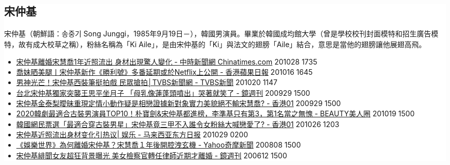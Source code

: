 ## 宋仲基

宋仲基（朝鮮語：송중기 Song Junggi，1985年9月19日－），韓國男演員。畢業於韓國成均館大學（曾是學校校刊封面模特和招生廣告模特，故有成大校草之稱），粉絲名稱為「Ki Aile」，是由宋仲基的「Ki」與法文的翅膀「Aile」結合，意思是當他的翅膀讓他展翅高飛。
- [宋仲基離婚宋慧喬1年近照流出 身材出現驚人變化 - 中時新聞網 Chinatimes.com](https://www.chinatimes.com/realtimenews/20201028004972-260404 "宋仲基離婚宋慧喬1年近照流出 身材出現驚人變化 - 中時新聞網 Chinatimes.com") 201028 1735
- [喬妹晒美腿丨宋仲基新作《勝利號》多番延期或於Netflix上公開 - 香港蘋果日報](https://hk.appledaily.com/entertainment/20201016/JRI2HFIQCNF3JGNIARB25YEKJA/ "喬妹晒美腿丨宋仲基新作《勝利號》多番延期或於Netflix上公開 - 香港蘋果日報") 201016 1645
- [男神光芒！宋仲基西裝筆挺拍戲 民眾搶拍│TVBS新聞網 - TVBS新聞](https://news.tvbs.com.tw/entertainment/1403308 "男神光芒！宋仲基西裝筆挺拍戲 民眾搶拍│TVBS新聞網 - TVBS新聞") 201020 1147
- [台北宋仲基獨家突襲王思平坐月子 「母乳像蓮蓬頭噴出」哭著就笑了 - 鏡週刊](https://www.mirrormedia.mg/story/20200929ent017/ "台北宋仲基獨家突襲王思平坐月子 「母乳像蓮蓬頭噴出」哭著就笑了 - 鏡週刊") 200929 1500
- [宋仲基金泰梨曖昧重現定情小動作疑是相戀證據新對象實力美貌絕不輸宋慧喬? - 香港01](https://www.hk01.com/%E8%AB%87%E6%83%85%E8%AA%AA%E6%80%A7/529495/%E5%AE%8B%E4%BB%B2%E5%9F%BA%E9%87%91%E6%B3%B0%E6%A2%A8%E6%9B%96%E6%98%A7%E4%BA%92%E5%8B%95%E5%82%B3%E6%88%80%E6%83%85-%E7%B6%B2%E6%B0%91%E5%88%86%E6%9E%90%E7%A0%B4%E7%B6%BB-%E5%92%8C%E5%AE%8B%E6%85%A7%E5%96%AC%E5%9C%B0%E4%B8%8B%E6%83%85%E6%99%82%E4%B8%80%E6%A8%A3 "宋仲基金泰梨曖昧重現定情小動作疑是相戀證據新對象實力美貌絕不輸宋慧喬? - 香港01") 200929 1500
- [2020韓劇最適合古裝男演員TOP10！朴寶劍&宋仲基都進榜，李準基只有第3，第1名當之無愧 - BEAUTY美人圈](https://www.beauty321.com/post/36184 "2020韓劇最適合古裝男演員TOP10！朴寶劍&宋仲基都進榜，李準基只有第3，第1名當之無愧 - BEAUTY美人圈") 201019 1500
- [韓國網民票選「最適合穿古裝男星」宋仲基竟三甲不入誰令女粉絲大喊戀愛了? - 香港01](https://www.hk01.com/%E7%9F%A5%E6%80%A7%E5%A5%B3%E7%94%9F/539202/%E9%9F%93%E5%9C%8B%E7%A5%A8%E9%81%B8-%E6%9C%80%E5%B8%A5%E6%B0%A3%E5%8F%A4%E8%A3%9D%E7%94%B7%E6%98%9F-%E5%AE%8B%E4%BB%B2%E5%9F%BA%E4%B8%89%E7%94%B2%E4%B8%8D%E5%85%A5-%E6%93%8A%E6%95%97%E9%87%91%E7%A7%80%E8%B3%A2%E5%A5%AA%E5%86%A0%E6%98%AF%E4%BB%96 "韓國網民票選「最適合穿古裝男星」宋仲基竟三甲不入誰令女粉絲大喊戀愛了? - 香港01") 201026 1203
- [宋仲基近照流出身材变化引热议| 娱乐 - 马来西亚东方日报](https://www.orientaldaily.com.my/news/entertainment/2020/10/29/371961 "宋仲基近照流出身材变化引热议| 娱乐 - 马来西亚东方日报") 201029 0200
- [《娛樂世界》為何離婚宋仲基？宋慧喬１年後開腔洩玄機 - Yahoo奇摩新聞](https://tw.stock.yahoo.com/news/%E5%A8%9B%E6%A8%82%E4%B8%96%E7%95%8C-%E7%82%BA%E4%BD%95%E9%9B%A2%E5%A9%9A%E5%AE%8B%E4%BB%B2%E5%9F%BA-%E5%AE%8B%E6%85%A7%E5%96%AC-%E5%B9%B4%E5%BE%8C%E9%96%8B%E8%85%94%E6%B4%A9%E7%8E%84%E6%A9%9F-082215033.html "《娛樂世界》為何離婚宋仲基？宋慧喬１年後開腔洩玄機 - Yahoo奇摩新聞") 200808 1500
- [宋仲基緋聞女友超狂背景曝光 美女檢察官轉任律師近期才離婚 - 鏡週刊](https://www.mirrormedia.mg/story/20200612ent006/ "宋仲基緋聞女友超狂背景曝光 美女檢察官轉任律師近期才離婚 - 鏡週刊") 200612 1500
